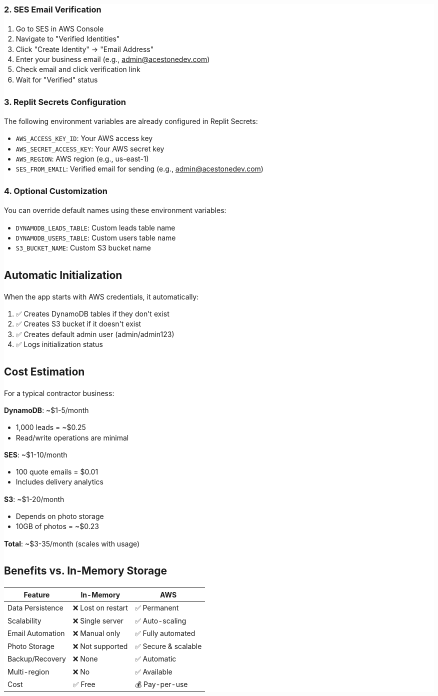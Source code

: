 ### 2. SES Email Verification
1. Go to SES in AWS Console
2. Navigate to "Verified Identities"
3. Click "Create Identity" → "Email Address"
4. Enter your business email (e.g., admin@acestonedev.com)
5. Check email and click verification link
6. Wait for "Verified" status

### 3. Replit Secrets Configuration
The following environment variables are already configured in Replit Secrets:
- `AWS_ACCESS_KEY_ID`: Your AWS access key
- `AWS_SECRET_ACCESS_KEY`: Your AWS secret key
- `AWS_REGION`: AWS region (e.g., us-east-1)
- `SES_FROM_EMAIL`: Verified email for sending (e.g., admin@acestonedev.com)

### 4. Optional Customization
You can override default names using these environment variables:
- `DYNAMODB_LEADS_TABLE`: Custom leads table name
- `DYNAMODB_USERS_TABLE`: Custom users table name  
- `S3_BUCKET_NAME`: Custom S3 bucket name

## Automatic Initialization

When the app starts with AWS credentials, it automatically:
1. ✅ Creates DynamoDB tables if they don't exist
2. ✅ Creates S3 bucket if it doesn't exist  
3. ✅ Creates default admin user (admin/admin123)
4. ✅ Logs initialization status

## Cost Estimation

For a typical contractor business:

**DynamoDB**: ~$1-5/month
- 1,000 leads = ~$0.25
- Read/write operations are minimal

**SES**: ~$1-10/month  
- 100 quote emails = $0.01
- Includes delivery analytics

**S3**: ~$1-20/month
- Depends on photo storage
- 10GB of photos = ~$0.23

**Total**: ~$3-35/month (scales with usage)

## Benefits vs. In-Memory Storage

| Feature | In-Memory | AWS |
|---------|-----------|-----|
| Data Persistence | ❌ Lost on restart | ✅ Permanent |
| Scalability | ❌ Single server | ✅ Auto-scaling |
| Email Automation | ❌ Manual only | ✅ Fully automated |
| Photo Storage | ❌ Not supported | ✅ Secure & scalable |
| Backup/Recovery | ❌ None | ✅ Automatic |
| Multi-region | ❌ No | ✅ Available |
| Cost | ✅ Free | 💰 Pay-per-use |
